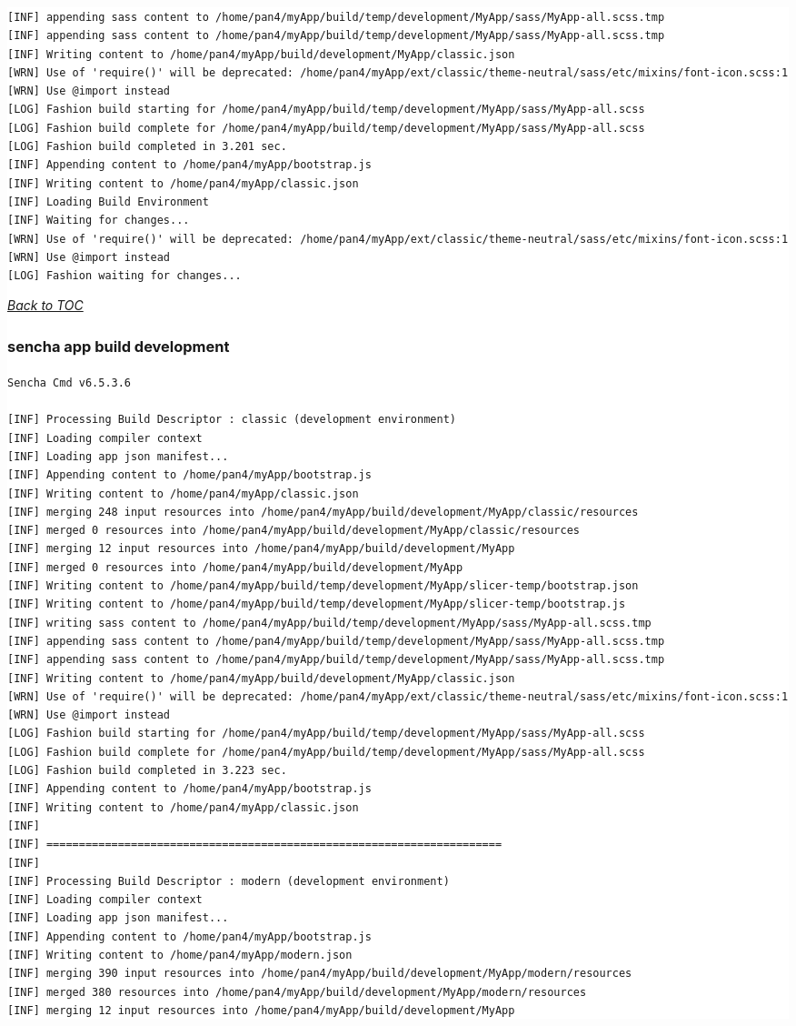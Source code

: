 ```
[INF] appending sass content to /home/pan4/myApp/build/temp/development/MyApp/sass/MyApp-all.scss.tmp
[INF] appending sass content to /home/pan4/myApp/build/temp/development/MyApp/sass/MyApp-all.scss.tmp
[INF] Writing content to /home/pan4/myApp/build/development/MyApp/classic.json
[WRN] Use of 'require()' will be deprecated: /home/pan4/myApp/ext/classic/theme-neutral/sass/etc/mixins/font-icon.scss:1
[WRN] Use @import instead
[LOG] Fashion build starting for /home/pan4/myApp/build/temp/development/MyApp/sass/MyApp-all.scss
[LOG] Fashion build complete for /home/pan4/myApp/build/temp/development/MyApp/sass/MyApp-all.scss
[LOG] Fashion build completed in 3.201 sec.
[INF] Appending content to /home/pan4/myApp/bootstrap.js
[INF] Writing content to /home/pan4/myApp/classic.json
[INF] Loading Build Environment
[INF] Waiting for changes...
[WRN] Use of 'require()' will be deprecated: /home/pan4/myApp/ext/classic/theme-neutral/sass/etc/mixins/font-icon.scss:1
[WRN] Use @import instead
[LOG] Fashion waiting for changes...
```

[_Back to TOC_](#table-of-contents)

### sencha app build development

```
Sencha Cmd v6.5.3.6

[INF] Processing Build Descriptor : classic (development environment)
[INF] Loading compiler context
[INF] Loading app json manifest...
[INF] Appending content to /home/pan4/myApp/bootstrap.js
[INF] Writing content to /home/pan4/myApp/classic.json
[INF] merging 248 input resources into /home/pan4/myApp/build/development/MyApp/classic/resources
[INF] merged 0 resources into /home/pan4/myApp/build/development/MyApp/classic/resources
[INF] merging 12 input resources into /home/pan4/myApp/build/development/MyApp
[INF] merged 0 resources into /home/pan4/myApp/build/development/MyApp
[INF] Writing content to /home/pan4/myApp/build/temp/development/MyApp/slicer-temp/bootstrap.json
[INF] Writing content to /home/pan4/myApp/build/temp/development/MyApp/slicer-temp/bootstrap.js
[INF] writing sass content to /home/pan4/myApp/build/temp/development/MyApp/sass/MyApp-all.scss.tmp
[INF] appending sass content to /home/pan4/myApp/build/temp/development/MyApp/sass/MyApp-all.scss.tmp
[INF] appending sass content to /home/pan4/myApp/build/temp/development/MyApp/sass/MyApp-all.scss.tmp
[INF] Writing content to /home/pan4/myApp/build/development/MyApp/classic.json
[WRN] Use of 'require()' will be deprecated: /home/pan4/myApp/ext/classic/theme-neutral/sass/etc/mixins/font-icon.scss:1
[WRN] Use @import instead
[LOG] Fashion build starting for /home/pan4/myApp/build/temp/development/MyApp/sass/MyApp-all.scss
[LOG] Fashion build complete for /home/pan4/myApp/build/temp/development/MyApp/sass/MyApp-all.scss
[LOG] Fashion build completed in 3.223 sec.
[INF] Appending content to /home/pan4/myApp/bootstrap.js
[INF] Writing content to /home/pan4/myApp/classic.json
[INF] 
[INF] ======================================================================
[INF] 
[INF] Processing Build Descriptor : modern (development environment)
[INF] Loading compiler context
[INF] Loading app json manifest...
[INF] Appending content to /home/pan4/myApp/bootstrap.js
[INF] Writing content to /home/pan4/myApp/modern.json
[INF] merging 390 input resources into /home/pan4/myApp/build/development/MyApp/modern/resources
[INF] merged 380 resources into /home/pan4/myApp/build/development/MyApp/modern/resources
[INF] merging 12 input resources into /home/pan4/myApp/build/development/MyApp
```